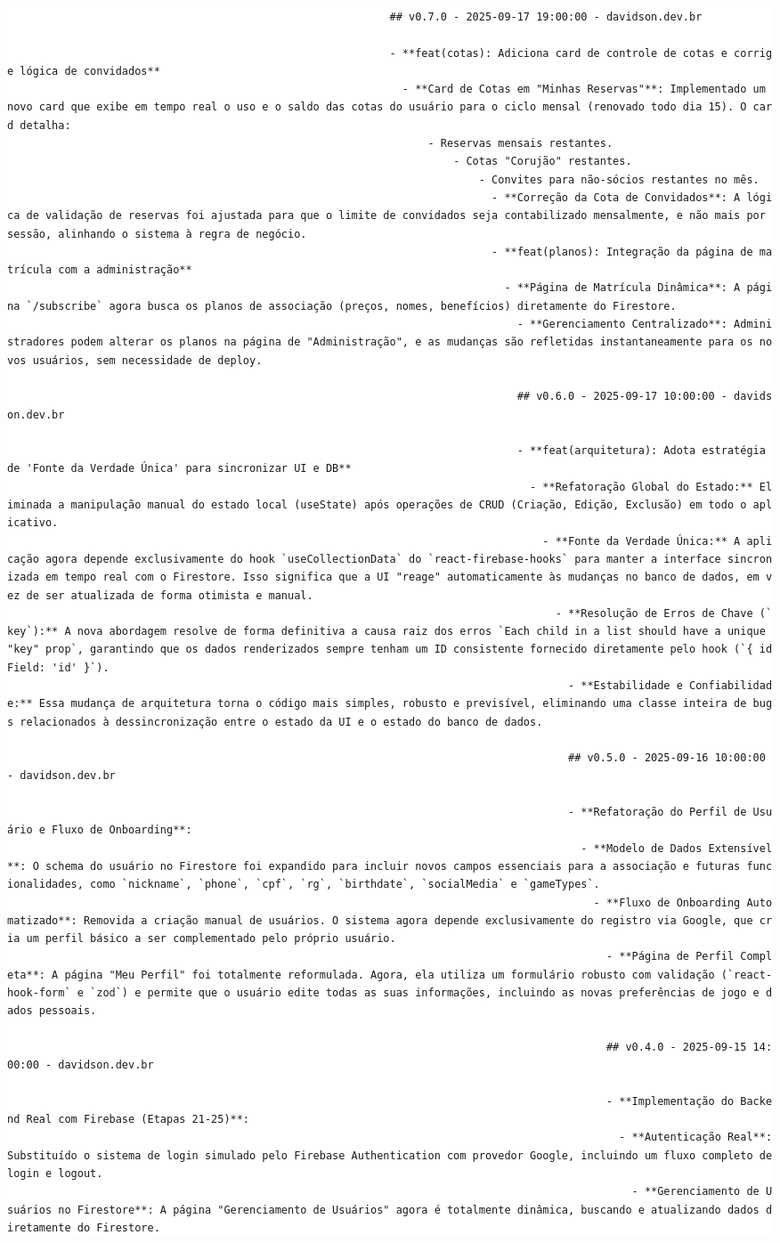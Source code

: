                                                                 ## v0.7.0 - 2025-09-17 19:00:00 - davidson.dev.br

                                                                - **feat(cotas): Adiciona card de controle de cotas e corrige lógica de convidados**
                                                                  - **Card de Cotas em "Minhas Reservas"**: Implementado um novo card que exibe em tempo real o uso e o saldo das cotas do usuário para o ciclo mensal (renovado todo dia 15). O card detalha:
                                                                      - Reservas mensais restantes.
                                                                          - Cotas "Corujão" restantes.
                                                                              - Convites para não-sócios restantes no mês.
                                                                                - **Correção da Cota de Convidados**: A lógica de validação de reservas foi ajustada para que o limite de convidados seja contabilizado mensalmente, e não mais por sessão, alinhando o sistema à regra de negócio.
                                                                                - **feat(planos): Integração da página de matrícula com a administração**
                                                                                  - **Página de Matrícula Dinâmica**: A página `/subscribe` agora busca os planos de associação (preços, nomes, benefícios) diretamente do Firestore.
                                                                                    - **Gerenciamento Centralizado**: Administradores podem alterar os planos na página de "Administração", e as mudanças são refletidas instantaneamente para os novos usuários, sem necessidade de deploy.

                                                                                    ## v0.6.0 - 2025-09-17 10:00:00 - davidson.dev.br

                                                                                    - **feat(arquitetura): Adota estratégia de 'Fonte da Verdade Única' para sincronizar UI e DB**
                                                                                      - **Refatoração Global do Estado:** Eliminada a manipulação manual do estado local (useState) após operações de CRUD (Criação, Edição, Exclusão) em todo o aplicativo.
                                                                                        - **Fonte da Verdade Única:** A aplicação agora depende exclusivamente do hook `useCollectionData` do `react-firebase-hooks` para manter a interface sincronizada em tempo real com o Firestore. Isso significa que a UI "reage" automaticamente às mudanças no banco de dados, em vez de ser atualizada de forma otimista e manual.
                                                                                          - **Resolução de Erros de Chave (`key`):** A nova abordagem resolve de forma definitiva a causa raiz dos erros `Each child in a list should have a unique "key" prop`, garantindo que os dados renderizados sempre tenham um ID consistente fornecido diretamente pelo hook (`{ idField: 'id' }`).
                                                                                            - **Estabilidade e Confiabilidade:** Essa mudança de arquitetura torna o código mais simples, robusto e previsível, eliminando uma classe inteira de bugs relacionados à dessincronização entre o estado da UI e o estado do banco de dados.

                                                                                            ## v0.5.0 - 2025-09-16 10:00:00 - davidson.dev.br

                                                                                            - **Refatoração do Perfil de Usuário e Fluxo de Onboarding**:
                                                                                              - **Modelo de Dados Extensível**: O schema do usuário no Firestore foi expandido para incluir novos campos essenciais para a associação e futuras funcionalidades, como `nickname`, `phone`, `cpf`, `rg`, `birthdate`, `socialMedia` e `gameTypes`.
                                                                                                - **Fluxo de Onboarding Automatizado**: Removida a criação manual de usuários. O sistema agora depende exclusivamente do registro via Google, que cria um perfil básico a ser complementado pelo próprio usuário.
                                                                                                  - **Página de Perfil Completa**: A página "Meu Perfil" foi totalmente reformulada. Agora, ela utiliza um formulário robusto com validação (`react-hook-form` e `zod`) e permite que o usuário edite todas as suas informações, incluindo as novas preferências de jogo e dados pessoais.

                                                                                                  ## v0.4.0 - 2025-09-15 14:00:00 - davidson.dev.br

                                                                                                  - **Implementação do Backend Real com Firebase (Etapas 21-25)**:
                                                                                                    - **Autenticação Real**: Substituído o sistema de login simulado pelo Firebase Authentication com provedor Google, incluindo um fluxo completo de login e logout.
                                                                                                      - **Gerenciamento de Usuários no Firestore**: A página "Gerenciamento de Usuários" agora é totalmente dinâmica, buscando e atualizando dados diretamente do Firestore.